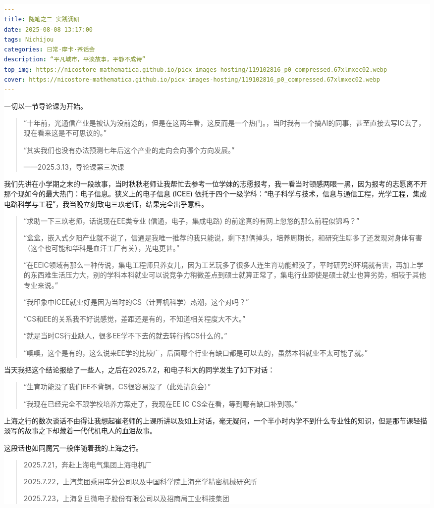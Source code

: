 ```yaml
---
title: 随笔之二 实践调研
date: 2025-08-08 13:17:00
tags: Nichijou
categories: 日常·摩卡·茶话会
description: “平凡城市，平淡故事，平静不成诗”
top_img: https://nicostore-mathematica.github.io/picx-images-hosting/119102816_p0_compressed.67xlmxec02.webp
cover: https://nicostore-mathematica.github.io/picx-images-hosting/119102816_p0_compressed.67xlmxec02.webp
---
```


一切以一节导论课为开始。

> “十年前，光通信产业是被认为没前途的，但是在这两年看，这反而是一个热门。，当时我有一个搞AI的同事，甚至直接去写IC去了，现在看来这是不可思议的。”
>
> “其实我们也没有办法预测七年后这个产业的走向会向哪个方向发展。”
>
> ——2025.3.13，导论课第三次课

我们先讲在小学期之末的一段故事，当时秋秋老师让我帮忙去参考一位学妹的志愿报考，我一看当时顿感两眼一黑，因为报考的志愿离不开那个现如今的最大热门：电子信息。狭义上的电子信息 (ICEE) 依托于四个一级学科：“电子科学与技术，信息与通信工程，光学工程，集成电路科学与工程”，我当晚立刻致电三玖老师，结果完全出乎意料。

> “求助一下三玖老师，话说现在EE类专业 (信通，电子，集成电路) 的前途真的有网上忽悠的那么前程似锦吗？”
>
> “盒盒，嵌入式夕阳产业就不说了，信通是我唯一推荐的我只能说，剩下那俩掉头，培养周期长，和研究生聊多了还发现对身体有害（这个也可能和华科是血汗工厂有关），光电更甚。”
>
> “在EEIC领域有那么一种传说，集电工程师只养女儿，因为工艺玩多了很多人连生育功能都没了，平时研究的环境就有害，再加上学的东西难生活压力大，别的学科本科就业可以说竞争力稍微差点到硕士就算正常了，集电行业即使是硕士就业也算劣势，相较于其他专业来说。”
>
> “我印象中ICEE就业好是因为当时的CS（计算机科学）热潮，这个对吗？”
>
> “CS和EE的关系我不好说感觉，差距还是有的，不知道相关程度大不大。”
>
> “就是当时CS行业缺人，很多EE学不下去的就去转行搞CS什么的。”
>
> “噢噢，这个是有的，这么说来EE学的比较广，后面哪个行业有缺口都是可以去的，虽然本科就业不太可能了就。”

当天我把这个结论报给了一些人，之后在2025.7.2，和电子科大的同学发生了如下对话：

> “生育功能没了我们EE不背锅，CS很容易没了（此处请意会）”
>
> “我现在已经完全不跟学校培养方案走了，我现在EE IC CS全在看，等到哪有缺口补到哪。”

上海之行的数次谈话不由得让我想起崔老师的上课所讲以及如上对话，毫无疑问，一个半小时内学不到什么专业性的知识，但是那节课轻描淡写的故事之下却藏着一代代机电人的血泪故事。

这段话也如同魔咒一般伴随着我的上海之行。

> 2025.7.21，奔赴上海电气集团上海电机厂
>
> 2025.7.22，上汽集团乘用车分公司以及中国科学院上海光学精密机械研究所
>
> 2025.7.23，上海复旦微电子股份有限公司以及招商局工业科技集团
